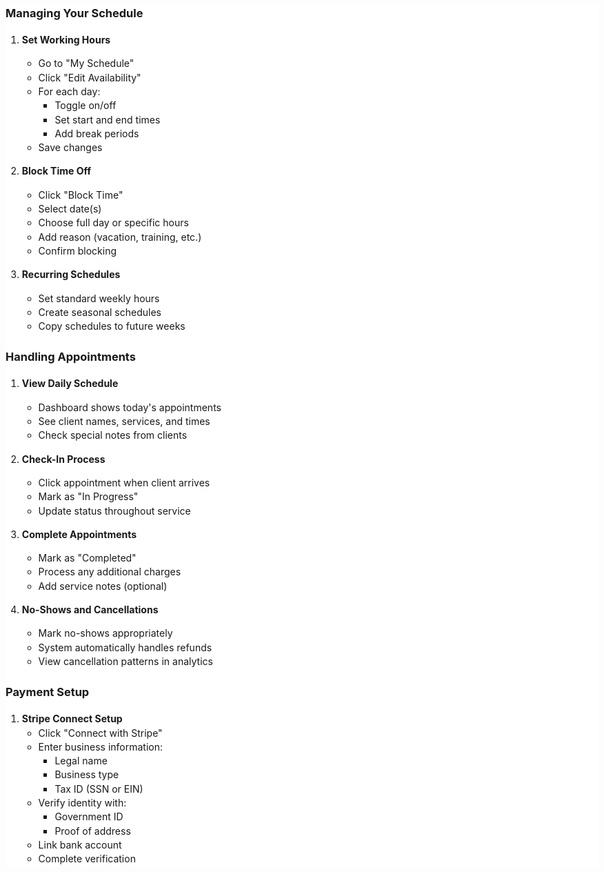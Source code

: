### Managing Your Schedule

1. **Set Working Hours**
   - Go to "My Schedule"
   - Click "Edit Availability"
   - For each day:
     - Toggle on/off
     - Set start and end times
     - Add break periods
   - Save changes

2. **Block Time Off**
   - Click "Block Time"
   - Select date(s)
   - Choose full day or specific hours
   - Add reason (vacation, training, etc.)
   - Confirm blocking

3. **Recurring Schedules**
   - Set standard weekly hours
   - Create seasonal schedules
   - Copy schedules to future weeks

### Handling Appointments

1. **View Daily Schedule**
   - Dashboard shows today's appointments
   - See client names, services, and times
   - Check special notes from clients

2. **Check-In Process**
   - Click appointment when client arrives
   - Mark as "In Progress"
   - Update status throughout service

3. **Complete Appointments**
   - Mark as "Completed"
   - Process any additional charges
   - Add service notes (optional)

4. **No-Shows and Cancellations**
   - Mark no-shows appropriately
   - System automatically handles refunds
   - View cancellation patterns in analytics

### Payment Setup

1. **Stripe Connect Setup**
   - Click "Connect with Stripe"
   - Enter business information:
     - Legal name
     - Business type
     - Tax ID (SSN or EIN)
   - Verify identity with:
     - Government ID
     - Proof of address
   - Link bank account
   - Complete verification
